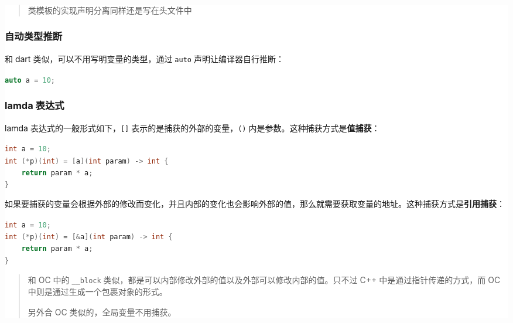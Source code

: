 > 类模板的实现声明分离同样还是写在头文件中  

### 自动类型推断
和 dart 类似，可以不用写明变量的类型，通过 `auto` 声明让编译器自行推断：
```c++
auto a = 10;
```

### lamda 表达式
lamda 表达式的一般形式如下，`[]` 表示的是捕获的外部的变量，`()` 内是参数。这种捕获方式是**值捕获**：
```c++
int a = 10;
int (*p)(int) = [a](int param) -> int {
	return param * a;
}
```

如果要捕获的变量会根据外部的修改而变化，并且内部的变化也会影响外部的值，那么就需要获取变量的地址。这种捕获方式是**引用捕获**：
```c++
int a = 10;
int (*p)(int) = [&a](int param) -> int {
	return param * a;
}
```
> 和 OC 中的 `__block` 类似，都是可以内部修改外部的值以及外部可以修改内部的值。只不过 C++ 中是通过指针传递的方式，而 OC 中则是通过生成一个包裹对象的形式。
>
> 另外合 OC 类似的，全局变量不用捕获。  








